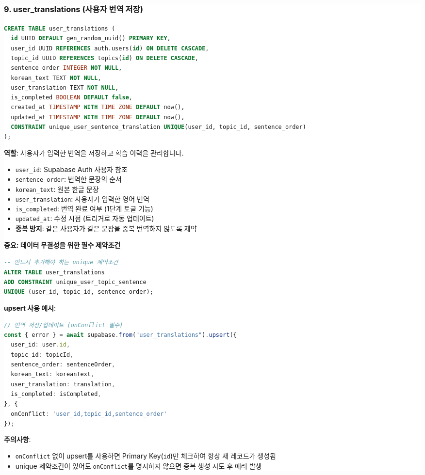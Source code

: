 ### 9. user_translations (사용자 번역 저장)

```sql
CREATE TABLE user_translations (
  id UUID DEFAULT gen_random_uuid() PRIMARY KEY,
  user_id UUID REFERENCES auth.users(id) ON DELETE CASCADE,
  topic_id UUID REFERENCES topics(id) ON DELETE CASCADE,
  sentence_order INTEGER NOT NULL,
  korean_text TEXT NOT NULL,
  user_translation TEXT NOT NULL,
  is_completed BOOLEAN DEFAULT false,
  created_at TIMESTAMP WITH TIME ZONE DEFAULT now(),
  updated_at TIMESTAMP WITH TIME ZONE DEFAULT now(),
  CONSTRAINT unique_user_sentence_translation UNIQUE(user_id, topic_id, sentence_order)
);
```

**역할**: 사용자가 입력한 번역을 저장하고 학습 이력을 관리합니다.
- `user_id`: Supabase Auth 사용자 참조
- `sentence_order`: 번역한 문장의 순서
- `korean_text`: 원본 한글 문장
- `user_translation`: 사용자가 입력한 영어 번역
- `is_completed`: 번역 완료 여부 (1단계 토글 기능)
- `updated_at`: 수정 시점 (트리거로 자동 업데이트)
- **중복 방지**: 같은 사용자가 같은 문장을 중복 번역하지 않도록 제약

**중요: 데이터 무결성을 위한 필수 제약조건**

```sql
-- 반드시 추가해야 하는 unique 제약조건
ALTER TABLE user_translations 
ADD CONSTRAINT unique_user_topic_sentence 
UNIQUE (user_id, topic_id, sentence_order);
```

**upsert 사용 예시**:

```typescript
// 번역 저장/업데이트 (onConflict 필수)
const { error } = await supabase.from("user_translations").upsert({
  user_id: user.id,
  topic_id: topicId,
  sentence_order: sentenceOrder,
  korean_text: koreanText,
  user_translation: translation,
  is_completed: isCompleted,
}, {
  onConflict: 'user_id,topic_id,sentence_order'
});
```

**주의사항**:

- `onConflict` 없이 upsert를 사용하면 Primary Key(`id`)만 체크하여 항상 새 레코드가 생성됨
- unique 제약조건이 있어도 `onConflict`를 명시하지 않으면 중복 생성 시도 후 에러 발생

